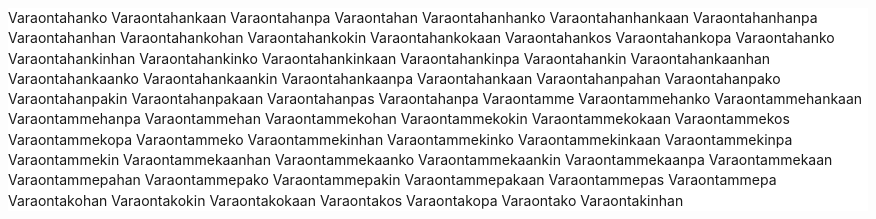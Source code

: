 Varaontahanko
Varaontahankaan
Varaontahanpa
Varaontahan
Varaontahanhanko
Varaontahanhankaan
Varaontahanhanpa
Varaontahanhan
Varaontahankohan
Varaontahankokin
Varaontahankokaan
Varaontahankos
Varaontahankopa
Varaontahanko
Varaontahankinhan
Varaontahankinko
Varaontahankinkaan
Varaontahankinpa
Varaontahankin
Varaontahankaanhan
Varaontahankaanko
Varaontahankaankin
Varaontahankaanpa
Varaontahankaan
Varaontahanpahan
Varaontahanpako
Varaontahanpakin
Varaontahanpakaan
Varaontahanpas
Varaontahanpa
Varaontamme
Varaontammehanko
Varaontammehankaan
Varaontammehanpa
Varaontammehan
Varaontammekohan
Varaontammekokin
Varaontammekokaan
Varaontammekos
Varaontammekopa
Varaontammeko
Varaontammekinhan
Varaontammekinko
Varaontammekinkaan
Varaontammekinpa
Varaontammekin
Varaontammekaanhan
Varaontammekaanko
Varaontammekaankin
Varaontammekaanpa
Varaontammekaan
Varaontammepahan
Varaontammepako
Varaontammepakin
Varaontammepakaan
Varaontammepas
Varaontammepa
Varaontakohan
Varaontakokin
Varaontakokaan
Varaontakos
Varaontakopa
Varaontako
Varaontakinhan